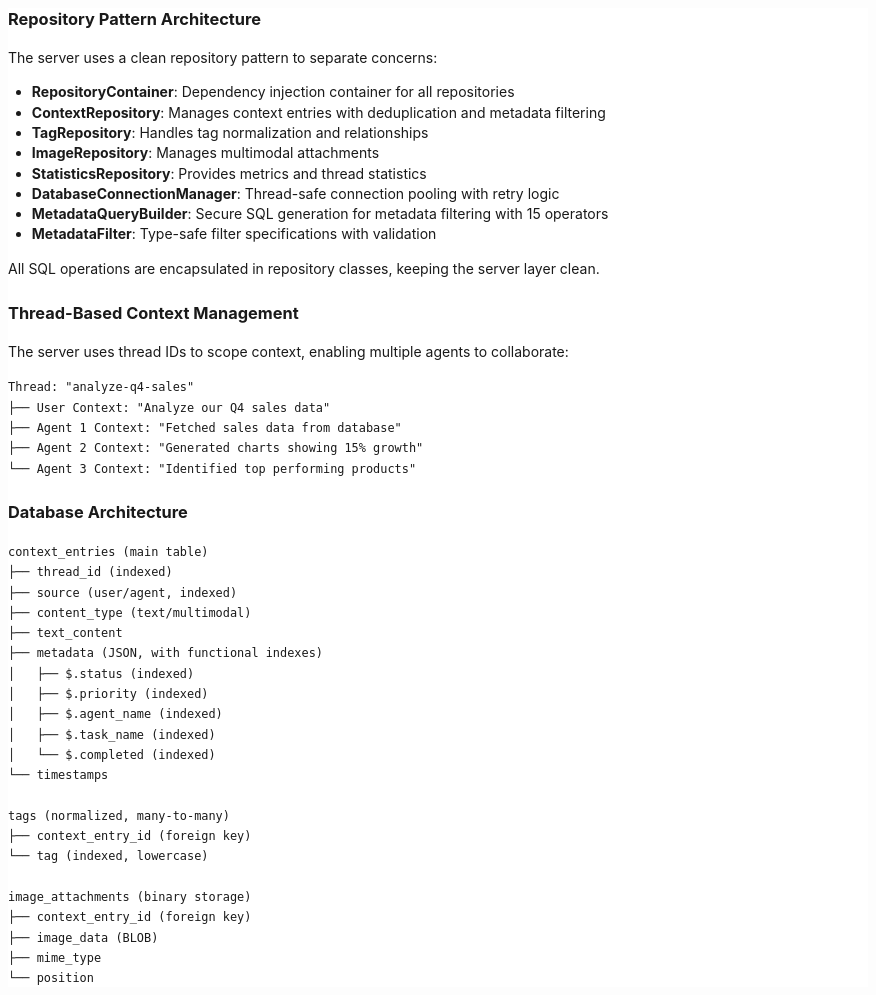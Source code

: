 ### Repository Pattern Architecture

The server uses a clean repository pattern to separate concerns:

- **RepositoryContainer**: Dependency injection container for all repositories
- **ContextRepository**: Manages context entries with deduplication and metadata filtering
- **TagRepository**: Handles tag normalization and relationships
- **ImageRepository**: Manages multimodal attachments
- **StatisticsRepository**: Provides metrics and thread statistics
- **DatabaseConnectionManager**: Thread-safe connection pooling with retry logic
- **MetadataQueryBuilder**: Secure SQL generation for metadata filtering with 15 operators
- **MetadataFilter**: Type-safe filter specifications with validation

All SQL operations are encapsulated in repository classes, keeping the server layer clean.

### Thread-Based Context Management

The server uses thread IDs to scope context, enabling multiple agents to collaborate:

```
Thread: "analyze-q4-sales"
├── User Context: "Analyze our Q4 sales data"
├── Agent 1 Context: "Fetched sales data from database"
├── Agent 2 Context: "Generated charts showing 15% growth"
└── Agent 3 Context: "Identified top performing products"
```

### Database Architecture

```
context_entries (main table)
├── thread_id (indexed)
├── source (user/agent, indexed)
├── content_type (text/multimodal)
├── text_content
├── metadata (JSON, with functional indexes)
│   ├── $.status (indexed)
│   ├── $.priority (indexed)
│   ├── $.agent_name (indexed)
│   ├── $.task_name (indexed)
│   └── $.completed (indexed)
└── timestamps

tags (normalized, many-to-many)
├── context_entry_id (foreign key)
└── tag (indexed, lowercase)

image_attachments (binary storage)
├── context_entry_id (foreign key)
├── image_data (BLOB)
├── mime_type
└── position
```
